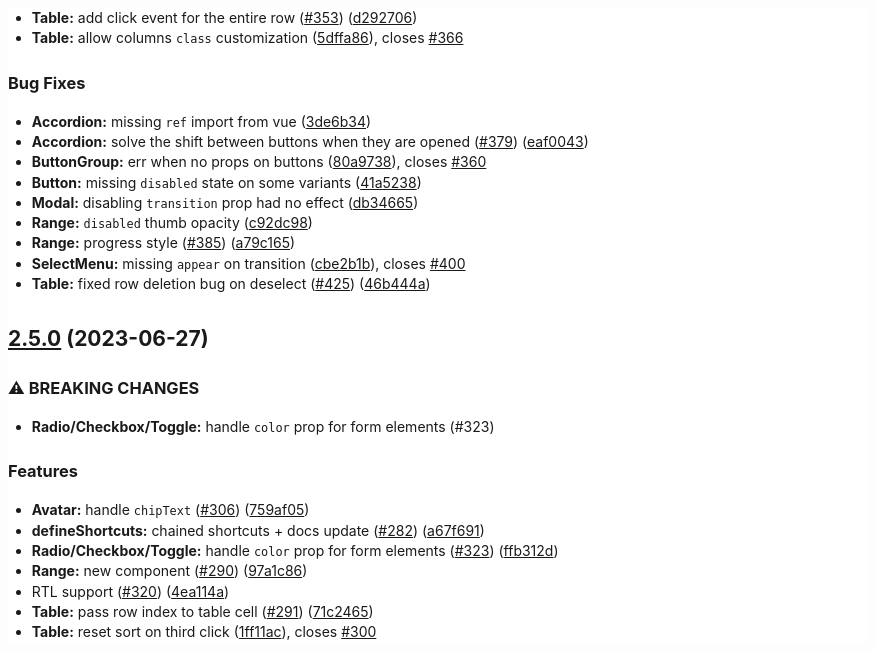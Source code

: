 * **Table:** add click event for the entire row ([#353](https://github.com/nuxtlabs/ui/issues/353)) ([d292706](https://github.com/nuxtlabs/ui/commit/d2927069673840dad58d388ab982b5488642edec))
* **Table:** allow columns `class` customization ([5dffa86](https://github.com/nuxtlabs/ui/commit/5dffa868b11760610ea0bf9f2ce37931cdac4eb9)), closes [#366](https://github.com/nuxtlabs/ui/issues/366)


### Bug Fixes

* **Accordion:** missing `ref` import from vue ([3de6b34](https://github.com/nuxtlabs/ui/commit/3de6b349d8b043ed2524bd6418f350ebb4557adb))
* **Accordion:** solve the shift between buttons when they are opened ([#379](https://github.com/nuxtlabs/ui/issues/379)) ([eaf0043](https://github.com/nuxtlabs/ui/commit/eaf0043da660dfb168a7d4f2312d4344598c2f86))
* **ButtonGroup:** err when no props on buttons ([80a9738](https://github.com/nuxtlabs/ui/commit/80a97384909891a14edca4ff760d5c81b26b3307)), closes [#360](https://github.com/nuxtlabs/ui/issues/360)
* **Button:** missing `disabled` state on some variants ([41a5238](https://github.com/nuxtlabs/ui/commit/41a523857902b1674ba7f6021938f68d66a2ddbd))
* **Modal:** disabling `transition` prop had no effect ([db34665](https://github.com/nuxtlabs/ui/commit/db346652b829ea02b8b1f5355f7080f5e530dcb2))
* **Range:** `disabled` thumb opacity ([c92dc98](https://github.com/nuxtlabs/ui/commit/c92dc980c984cff8e9f9c38eb9524d151523c16b))
* **Range:** progress style ([#385](https://github.com/nuxtlabs/ui/issues/385)) ([a79c165](https://github.com/nuxtlabs/ui/commit/a79c165eeeb3e8ea76cd3abc1b8f1218d02b446b))
* **SelectMenu:** missing `appear` on transition ([cbe2b1b](https://github.com/nuxtlabs/ui/commit/cbe2b1bfb802f8cb10dd4a0d36a8cefb215debb2)), closes [#400](https://github.com/nuxtlabs/ui/issues/400)
* **Table:** fixed row deletion bug on deselect ([#425](https://github.com/nuxtlabs/ui/issues/425)) ([46b444a](https://github.com/nuxtlabs/ui/commit/46b444a3e0cc988c89bfde7442b42b1e82095fc9))

## [2.5.0](https://github.com/nuxtlabs/ui/compare/v2.4.1...v2.5.0) (2023-06-27)


### ⚠ BREAKING CHANGES

* **Radio/Checkbox/Toggle:** handle `color` prop for form elements (#323)

### Features

* **Avatar:** handle `chipText` ([#306](https://github.com/nuxtlabs/ui/issues/306)) ([759af05](https://github.com/nuxtlabs/ui/commit/759af058df636f55a54326b21ebb1c315c73c26b))
* **defineShortcuts:** chained shortcuts + docs update ([#282](https://github.com/nuxtlabs/ui/issues/282)) ([a67f691](https://github.com/nuxtlabs/ui/commit/a67f691a0066e4d017f580388df31b22d1c45372))
* **Radio/Checkbox/Toggle:** handle `color` prop for form elements ([#323](https://github.com/nuxtlabs/ui/issues/323)) ([ffb312d](https://github.com/nuxtlabs/ui/commit/ffb312d34dfc2ac7a7aabdcbdf9ddb1d04d8a66f))
* **Range:** new component ([#290](https://github.com/nuxtlabs/ui/issues/290)) ([97a1c86](https://github.com/nuxtlabs/ui/commit/97a1c8643314d5ff950b122f46f31b206485cd50))
* RTL support ([#320](https://github.com/nuxtlabs/ui/issues/320)) ([4ea114a](https://github.com/nuxtlabs/ui/commit/4ea114a4d6b11277674c121130f746927045ade3))
* **Table:** pass row index to table cell ([#291](https://github.com/nuxtlabs/ui/issues/291)) ([71c2465](https://github.com/nuxtlabs/ui/commit/71c2465d7be78cfb0e274b107aceda9de5384fb7))
* **Table:** reset sort on third click ([1ff11ac](https://github.com/nuxtlabs/ui/commit/1ff11ac1a3eff537a4ee854a049668f312f1d415)), closes [#300](https://github.com/nuxtlabs/ui/issues/300)

